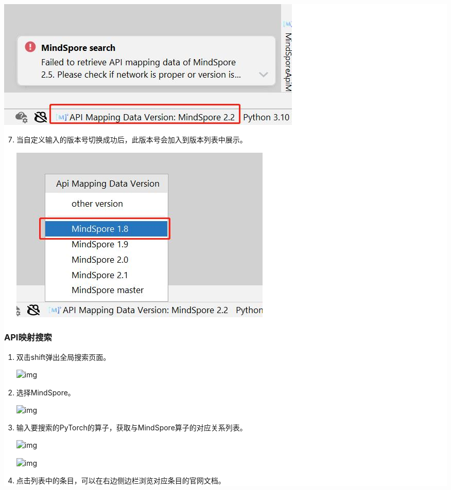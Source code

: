    ![img](./images/clip_image142.jpg)

7. 当自定义输入的版本号切换成功后，此版本号会加入到版本列表中展示。

   ![img](./images/clip_image143.jpg)

### API映射搜索

1. 双击shift弹出全局搜索页面。

   ![img](./images/clip_image060.jpg)

2. 选择MindSpore。

   ![img](./images/clip_image062.jpg)

3. 输入要搜索的PyTorch的算子，获取与MindSpore算子的对应关系列表。

   ![img](./images/clip_image064.jpg)

   ![img](./images/clip_image066.jpg)

4. 点击列表中的条目，可以在右边侧边栏浏览对应条目的官网文档。
